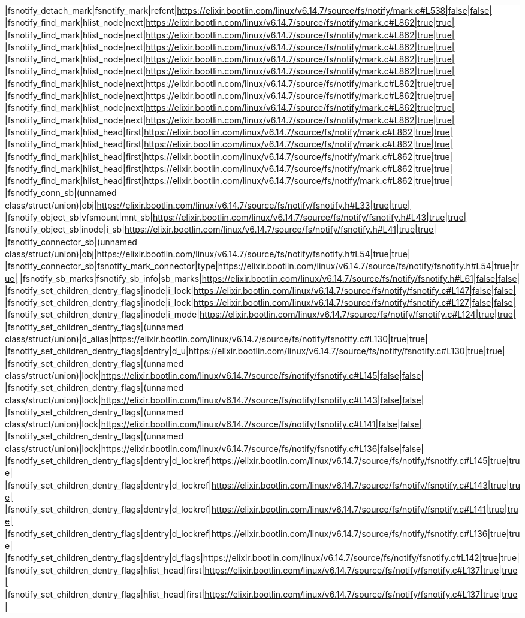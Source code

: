 |fsnotify_detach_mark|fsnotify_mark|refcnt|https://elixir.bootlin.com/linux/v6.14.7/source/fs/notify/mark.c#L538|false|false|
|fsnotify_find_mark|hlist_node|next|https://elixir.bootlin.com/linux/v6.14.7/source/fs/notify/mark.c#L862|true|true|
|fsnotify_find_mark|hlist_node|next|https://elixir.bootlin.com/linux/v6.14.7/source/fs/notify/mark.c#L862|true|true|
|fsnotify_find_mark|hlist_node|next|https://elixir.bootlin.com/linux/v6.14.7/source/fs/notify/mark.c#L862|true|true|
|fsnotify_find_mark|hlist_node|next|https://elixir.bootlin.com/linux/v6.14.7/source/fs/notify/mark.c#L862|true|true|
|fsnotify_find_mark|hlist_node|next|https://elixir.bootlin.com/linux/v6.14.7/source/fs/notify/mark.c#L862|true|true|
|fsnotify_find_mark|hlist_node|next|https://elixir.bootlin.com/linux/v6.14.7/source/fs/notify/mark.c#L862|true|true|
|fsnotify_find_mark|hlist_node|next|https://elixir.bootlin.com/linux/v6.14.7/source/fs/notify/mark.c#L862|true|true|
|fsnotify_find_mark|hlist_node|next|https://elixir.bootlin.com/linux/v6.14.7/source/fs/notify/mark.c#L862|true|true|
|fsnotify_find_mark|hlist_node|next|https://elixir.bootlin.com/linux/v6.14.7/source/fs/notify/mark.c#L862|true|true|
|fsnotify_find_mark|hlist_head|first|https://elixir.bootlin.com/linux/v6.14.7/source/fs/notify/mark.c#L862|true|true|
|fsnotify_find_mark|hlist_head|first|https://elixir.bootlin.com/linux/v6.14.7/source/fs/notify/mark.c#L862|true|true|
|fsnotify_find_mark|hlist_head|first|https://elixir.bootlin.com/linux/v6.14.7/source/fs/notify/mark.c#L862|true|true|
|fsnotify_find_mark|hlist_head|first|https://elixir.bootlin.com/linux/v6.14.7/source/fs/notify/mark.c#L862|true|true|
|fsnotify_find_mark|hlist_head|first|https://elixir.bootlin.com/linux/v6.14.7/source/fs/notify/mark.c#L862|true|true|
|fsnotify_conn_sb|(unnamed class/struct/union)|obj|https://elixir.bootlin.com/linux/v6.14.7/source/fs/notify/fsnotify.h#L33|true|true|
|fsnotify_object_sb|vfsmount|mnt_sb|https://elixir.bootlin.com/linux/v6.14.7/source/fs/notify/fsnotify.h#L43|true|true|
|fsnotify_object_sb|inode|i_sb|https://elixir.bootlin.com/linux/v6.14.7/source/fs/notify/fsnotify.h#L41|true|true|
|fsnotify_connector_sb|(unnamed class/struct/union)|obj|https://elixir.bootlin.com/linux/v6.14.7/source/fs/notify/fsnotify.h#L54|true|true|
|fsnotify_connector_sb|fsnotify_mark_connector|type|https://elixir.bootlin.com/linux/v6.14.7/source/fs/notify/fsnotify.h#L54|true|true|
|fsnotify_sb_marks|fsnotify_sb_info|sb_marks|https://elixir.bootlin.com/linux/v6.14.7/source/fs/notify/fsnotify.h#L61|false|false|
|fsnotify_set_children_dentry_flags|inode|i_lock|https://elixir.bootlin.com/linux/v6.14.7/source/fs/notify/fsnotify.c#L147|false|false|
|fsnotify_set_children_dentry_flags|inode|i_lock|https://elixir.bootlin.com/linux/v6.14.7/source/fs/notify/fsnotify.c#L127|false|false|
|fsnotify_set_children_dentry_flags|inode|i_mode|https://elixir.bootlin.com/linux/v6.14.7/source/fs/notify/fsnotify.c#L124|true|true|
|fsnotify_set_children_dentry_flags|(unnamed class/struct/union)|d_alias|https://elixir.bootlin.com/linux/v6.14.7/source/fs/notify/fsnotify.c#L130|true|true|
|fsnotify_set_children_dentry_flags|dentry|d_u|https://elixir.bootlin.com/linux/v6.14.7/source/fs/notify/fsnotify.c#L130|true|true|
|fsnotify_set_children_dentry_flags|(unnamed class/struct/union)|lock|https://elixir.bootlin.com/linux/v6.14.7/source/fs/notify/fsnotify.c#L145|false|false|
|fsnotify_set_children_dentry_flags|(unnamed class/struct/union)|lock|https://elixir.bootlin.com/linux/v6.14.7/source/fs/notify/fsnotify.c#L143|false|false|
|fsnotify_set_children_dentry_flags|(unnamed class/struct/union)|lock|https://elixir.bootlin.com/linux/v6.14.7/source/fs/notify/fsnotify.c#L141|false|false|
|fsnotify_set_children_dentry_flags|(unnamed class/struct/union)|lock|https://elixir.bootlin.com/linux/v6.14.7/source/fs/notify/fsnotify.c#L136|false|false|
|fsnotify_set_children_dentry_flags|dentry|d_lockref|https://elixir.bootlin.com/linux/v6.14.7/source/fs/notify/fsnotify.c#L145|true|true|
|fsnotify_set_children_dentry_flags|dentry|d_lockref|https://elixir.bootlin.com/linux/v6.14.7/source/fs/notify/fsnotify.c#L143|true|true|
|fsnotify_set_children_dentry_flags|dentry|d_lockref|https://elixir.bootlin.com/linux/v6.14.7/source/fs/notify/fsnotify.c#L141|true|true|
|fsnotify_set_children_dentry_flags|dentry|d_lockref|https://elixir.bootlin.com/linux/v6.14.7/source/fs/notify/fsnotify.c#L136|true|true|
|fsnotify_set_children_dentry_flags|dentry|d_flags|https://elixir.bootlin.com/linux/v6.14.7/source/fs/notify/fsnotify.c#L142|true|true|
|fsnotify_set_children_dentry_flags|hlist_head|first|https://elixir.bootlin.com/linux/v6.14.7/source/fs/notify/fsnotify.c#L137|true|true|
|fsnotify_set_children_dentry_flags|hlist_head|first|https://elixir.bootlin.com/linux/v6.14.7/source/fs/notify/fsnotify.c#L137|true|true|